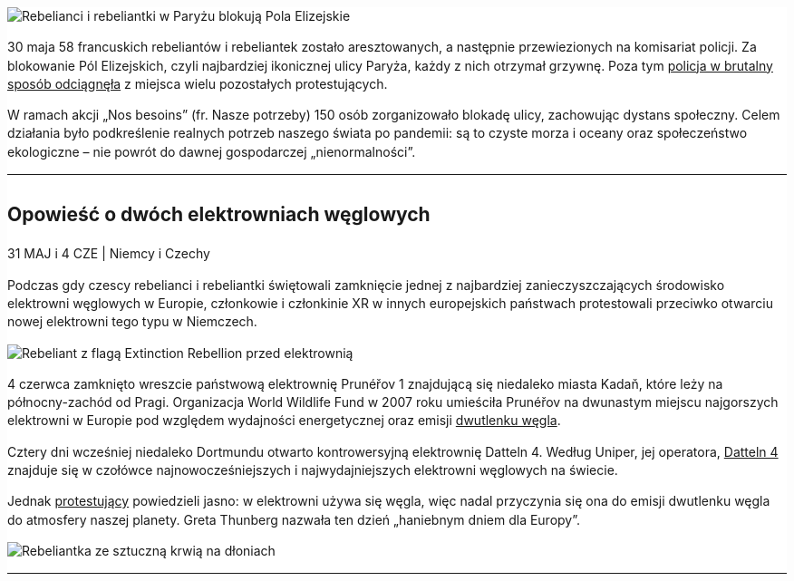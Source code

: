 ![Rebelianci i rebeliantki w Paryżu blokują Pola
Elizejskie](/assets/uploads/NEWSLETTERIMAGE6.jpg)

30 maja 58 francuskich rebeliantów i rebeliantek zostało aresztowanych, a
następnie przewiezionych na komisariat policji. Za blokowanie Pól
Elizejskich, czyli najbardziej ikonicznej ulicy Paryża, każdy z nich
otrzymał grzywnę. Poza tym [policja w brutalny sposób
odciągnęła](https://twitter.com/LPLdirect/status/1266688393079119872) z
miejsca wielu pozostałych protestujących.

W ramach akcji „Nos besoins” (fr. Nasze potrzeby) 150 osób zorganizowało
blokadę ulicy, zachowując dystans społeczny. Celem działania było
podkreślenie realnych potrzeb naszego świata po pandemii: są to czyste morza
i oceany oraz społeczeństwo ekologiczne – nie powrót do dawnej gospodarczej
„nienormalności”.

- - -

## Opowieść o dwóch elektrowniach węglowych

31 MAJ i 4 CZE | Niemcy i Czechy

Podczas gdy czescy rebelianci i rebeliantki świętowali zamknięcie jednej z
najbardziej zanieczyszczających środowisko elektrowni węglowych w Europie,
członkowie i członkinie XR w innych europejskich państwach protestowali
przeciwko otwarciu nowej elektrowni tego typu w Niemczech.

![Rebeliant z flagą Extinction Rebellion przed
elektrownią](/assets/uploads/NEWSLETTERIMAGE7.jpg)

4 czerwca zamknięto wreszcie państwową elektrownię Prunéřov 1 znajdującą się
niedaleko miasta Kadaň, które leży na północny-zachód od Pragi. Organizacja
World Wildlife Fund w 2007 roku umieściła Prunéřov na dwunastym miejscu
najgorszych elektrowni w Europie pod względem wydajności energetycznej oraz
emisji [dwutlenku
węgla](https://pl.wikipedia.org/wiki/Dwutlenek_w%C4%99gla).

Cztery dni wcześniej niedaleko Dortmundu otwarto kontrowersyjną elektrownię
Datteln 4. Według Uniper, jej operatora, [Datteln
4](https://twitter.com/hashtag/StopDatteIn4?src=hashtag_click) znajduje się
w czołówce najnowocześniejszych i najwydajniejszych elektrowni węglowych na
świecie.

Jednak
[protestujący](https://www.youtube.com/watch?v=2Cs1DKyshAw&feature=youtu.be)
powiedzieli jasno: w elektrowni używa się węgla, więc nadal przyczynia się
ona do emisji dwutlenku węgla do atmosfery naszej planety. Greta Thunberg
nazwała ten dzień „haniebnym dniem dla Europy”.

![Rebeliantka ze sztuczną krwią na
dłoniach](/assets/uploads/NEWSLETTER""IMAGE-8.jpg)

- - -
